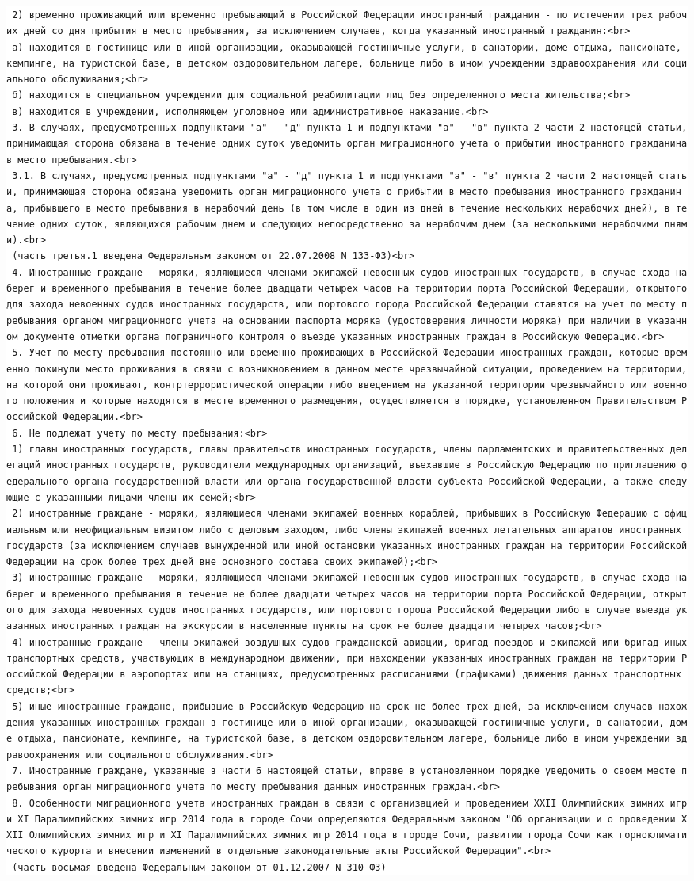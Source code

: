 	 2) временно проживающий или временно пребывающий в Российской Федерации иностранный гражданин - по истечении трех рабочих дней со дня прибытия в место пребывания, за исключением случаев, когда указанный иностранный гражданин:<br>
	 а) находится в гостинице или в иной организации, оказывающей гостиничные услуги, в санатории, доме отдыха, пансионате, кемпинге, на туристской базе, в детском оздоровительном лагере, больнице либо в ином учреждении здравоохранения или социального обслуживания;<br>
	 б) находится в специальном учреждении для социальной реабилитации лиц без определенного места жительства;<br>
	 в) находится в учреждении, исполняющем уголовное или административное наказание.<br>
	 3. В случаях, предусмотренных подпунктами "а" - "д" пункта 1 и подпунктами "а" - "в" пункта 2 части 2 настоящей статьи, принимающая сторона обязана в течение одних суток уведомить орган миграционного учета о прибытии иностранного гражданина в место пребывания.<br>
	 3.1. В случаях, предусмотренных подпунктами "а" - "д" пункта 1 и подпунктами "а" - "в" пункта 2 части 2 настоящей статьи, принимающая сторона обязана уведомить орган миграционного учета о прибытии в место пребывания иностранного гражданина, прибывшего в место пребывания в нерабочий день (в том числе в один из дней в течение нескольких нерабочих дней), в течение одних суток, являющихся рабочим днем и следующих непосредственно за нерабочим днем (за несколькими нерабочими днями).<br>
	 (часть третья.1 введена Федеральным законом от 22.07.2008 N 133-ФЗ)<br>
	 4. Иностранные граждане - моряки, являющиеся членами экипажей невоенных судов иностранных государств, в случае схода на берег и временного пребывания в течение более двадцати четырех часов на территории порта Российской Федерации, открытого для захода невоенных судов иностранных государств, или портового города Российской Федерации ставятся на учет по месту пребывания органом миграционного учета на основании паспорта моряка (удостоверения личности моряка) при наличии в указанном документе отметки органа пограничного контроля о въезде указанных иностранных граждан в Российскую Федерацию.<br>
	 5. Учет по месту пребывания постоянно или временно проживающих в Российской Федерации иностранных граждан, которые временно покинули место проживания в связи с возникновением в данном месте чрезвычайной ситуации, проведением на территории, на которой они проживают, контртеррористической операции либо введением на указанной территории чрезвычайного или военного положения и которые находятся в месте временного размещения, осуществляется в порядке, установленном Правительством Российской Федерации.<br>
	 6. Не подлежат учету по месту пребывания:<br>
	 1) главы иностранных государств, главы правительств иностранных государств, члены парламентских и правительственных делегаций иностранных государств, руководители международных организаций, въехавшие в Российскую Федерацию по приглашению федерального органа государственной власти или органа государственной власти субъекта Российской Федерации, а также следующие с указанными лицами члены их семей;<br>
	 2) иностранные граждане - моряки, являющиеся членами экипажей военных кораблей, прибывших в Российскую Федерацию с официальным или неофициальным визитом либо с деловым заходом, либо члены экипажей военных летательных аппаратов иностранных государств (за исключением случаев вынужденной или иной остановки указанных иностранных граждан на территории Российской Федерации на срок более трех дней вне основного состава своих экипажей);<br>
	 3) иностранные граждане - моряки, являющиеся членами экипажей невоенных судов иностранных государств, в случае схода на берег и временного пребывания в течение не более двадцати четырех часов на территории порта Российской Федерации, открытого для захода невоенных судов иностранных государств, или портового города Российской Федерации либо в случае выезда указанных иностранных граждан на экскурсии в населенные пункты на срок не более двадцати четырех часов;<br>
	 4) иностранные граждане - члены экипажей воздушных судов гражданской авиации, бригад поездов и экипажей или бригад иных транспортных средств, участвующих в международном движении, при нахождении указанных иностранных граждан на территории Российской Федерации в аэропортах или на станциях, предусмотренных расписаниями (графиками) движения данных транспортных средств;<br>
	 5) иные иностранные граждане, прибывшие в Российскую Федерацию на срок не более трех дней, за исключением случаев нахождения указанных иностранных граждан в гостинице или в иной организации, оказывающей гостиничные услуги, в санатории, доме отдыха, пансионате, кемпинге, на туристской базе, в детском оздоровительном лагере, больнице либо в ином учреждении здравоохранения или социального обслуживания.<br>
	 7. Иностранные граждане, указанные в части 6 настоящей статьи, вправе в установленном порядке уведомить о своем месте пребывания орган миграционного учета по месту пребывания данных иностранных граждан.<br>
	 8. Особенности миграционного учета иностранных граждан в связи с организацией и проведением XXII Олимпийских зимних игр и XI Паралимпийских зимних игр 2014 года в городе Сочи определяются Федеральным законом "Об организации и о проведении XXII Олимпийских зимних игр и XI Паралимпийских зимних игр 2014 года в городе Сочи, развитии города Сочи как горноклиматического курорта и внесении изменений в отдельные законодательные акты Российской Федерации".<br>
	 (часть восьмая введена Федеральным законом от 01.12.2007 N 310-ФЗ)